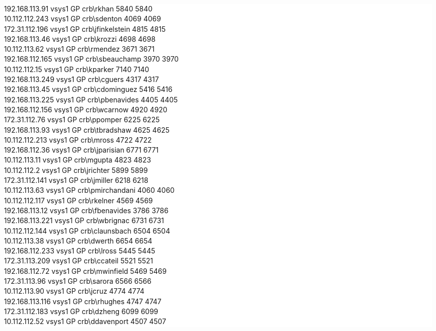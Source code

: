 192.168.113.91                                vsys1               GP      crb\rkhan                        5840           5840         
10.112.112.243                                vsys1               GP      crb\sdenton                      4069           4069         
172.31.112.196                                vsys1               GP      crb\jfinkelstein                 4815           4815         
192.168.113.46                                vsys1               GP      crb\krozzi                       4698           4698         
10.112.113.62                                 vsys1               GP      crb\rmendez                      3671           3671         
192.168.112.165                               vsys1               GP      crb\sbeauchamp                   3970           3970         
10.112.112.15                                 vsys1               GP      crb\kparker                      7140           7140         
192.168.113.249                               vsys1               GP      crb\cguers                       4317           4317         
192.168.113.45                                vsys1               GP      crb\cdominguez                   5416           5416         
192.168.113.225                               vsys1               GP      crb\pbenavides                   4405           4405         
192.168.112.156                               vsys1               GP      crb\wcarnow                      4920           4920         
172.31.112.76                                 vsys1               GP      crb\ppomper                      6225           6225         
192.168.113.93                                vsys1               GP      crb\tbradshaw                    4625           4625         
10.112.112.213                                vsys1               GP      crb\mross                        4722           4722         
192.168.112.36                                vsys1               GP      crb\jparisian                    6771           6771         
10.112.113.11                                 vsys1               GP      crb\mgupta                       4823           4823         
10.112.112.2                                  vsys1               GP      crb\jrichter                     5899           5899         
172.31.112.141                                vsys1               GP      crb\jmiller                      6218           6218         
10.112.113.63                                 vsys1               GP      crb\pmirchandani                 4060           4060         
10.112.112.117                                vsys1               GP      crb\rkelner                      4569           4569         
192.168.113.12                                vsys1               GP      crb\fbenavides                   3786           3786         
192.168.113.221                               vsys1               GP      crb\wbrignac                     6731           6731         
10.112.112.144                                vsys1               GP      crb\claunsbach                   6504           6504         
10.112.113.38                                 vsys1               GP      crb\dwerth                       6654           6654         
192.168.112.233                               vsys1               GP      crb\lross                        5445           5445         
172.31.113.209                                vsys1               GP      crb\ccateil                      5521           5521         
192.168.112.72                                vsys1               GP      crb\mwinfield                    5469           5469         
172.31.113.96                                 vsys1               GP      crb\sarora                       6566           6566         
10.112.113.90                                 vsys1               GP      crb\jcruz                        4774           4774         
192.168.113.116                               vsys1               GP      crb\rhughes                      4747           4747         
172.31.112.183                                vsys1               GP      crb\dzheng                       6099           6099         
10.112.112.52                                 vsys1               GP      crb\ddavenport                   4507           4507         